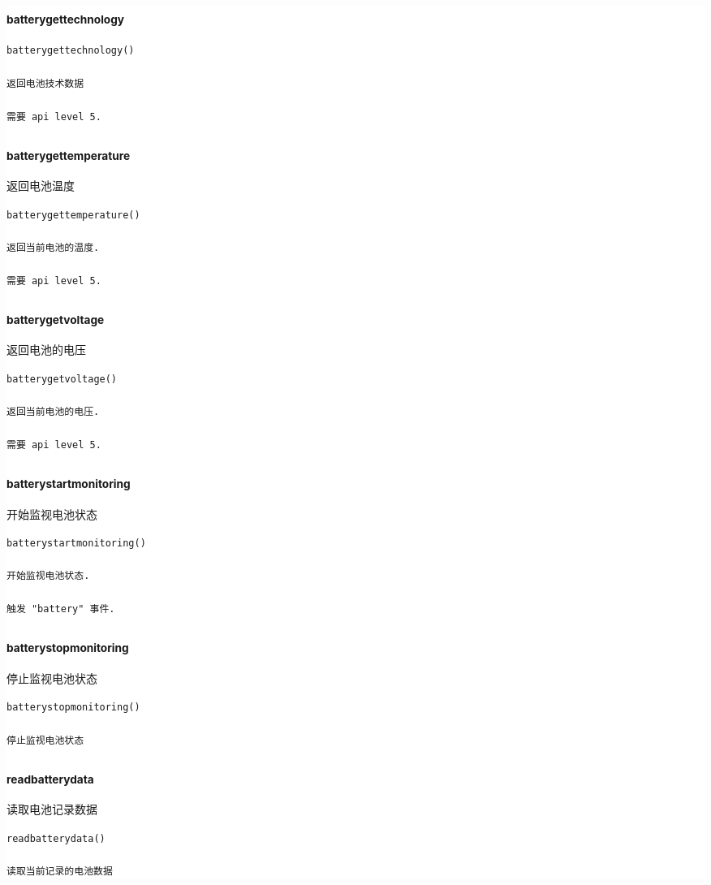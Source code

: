 ### <sub>batterygettechnology</sub> ###

```
batterygettechnology()

返回电池技术数据

需要 api level 5.
```

### <sub>batterygettemperature</sub> ###
返回电池温度
```
batterygettemperature()

返回当前电池的温度.

需要 api level 5.
```

### <sub>batterygetvoltage</sub> ###
返回电池的电压
```
batterygetvoltage()

返回当前电池的电压.

需要 api level 5.
```

### <sub>batterystartmonitoring</sub> ###
开始监视电池状态
```
batterystartmonitoring()

开始监视电池状态.

触发 "battery" 事件.
```

### <sub>batterystopmonitoring</sub> ###
停止监视电池状态
```
batterystopmonitoring()

停止监视电池状态
```

### <sub>readbatterydata</sub> ###
读取电池记录数据
```
readbatterydata()

读取当前记录的电池数据
```
